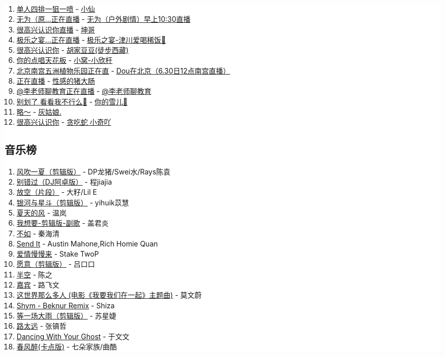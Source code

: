 1. [单人四排一狙一喷](https://webcast.amemv.com/webcast/reflow/6979436243327126285) - [小仙](https://www.iesdouyin.com/share/user/93747639186?sec_uid=MS4wLjABAAAAOEPoXCjef866khcXHvSacBEN0Ui8quURhRJaKsT1aCM)
1. [无为（原…正在直播](https://webcast.amemv.com/webcast/reflow/6979426844533672716) - [无为（户外剧情）早上10:30直播](https://www.iesdouyin.com/share/user/1055981119743981?sec_uid=MS4wLjABAAAA_URjhscgRY0IGVIzhs7l0mfvCU-LFZInHyTYub_HQRGGvUQJquHK2Y44dmtJNsKc)
1. [很高兴认识你直播](https://webcast.amemv.com/webcast/reflow/6979445683363285799) - [坤哥](https://www.iesdouyin.com/share/user/87913942320?sec_uid=MS4wLjABAAAAPHJeI2NEisH6Ze_Cai9MMSnOY2omG9olKHcmSINX0RY)
1. [极乐之宴...正在直播](https://webcast.amemv.com/webcast/reflow/6979385391979711266) - [极乐之宴-津川爱喝稀饭🌻](https://www.iesdouyin.com/share/user/4398515804964427?sec_uid=MS4wLjABAAAArcJHEEzLmVUr5QRQq48kc2XfLMSbHCuPTtPDcLJ0-on8lm6J0HgsLgCJhfeHpywq)
1. [很高兴认识你](https://webcast.amemv.com/webcast/reflow/6979425883870251783) - [胡家豆豆(徒步西藏)](https://www.iesdouyin.com/share/user/87773208684?sec_uid=MS4wLjABAAAAmsjuRRe8P7RsPKBj3IyWeMFKT1v1dfgJTWnyQFbn818)
1. [你的点唱天花板](https://webcast.amemv.com/webcast/reflow/6979401055607999246) - [小窝-小欣杆](https://www.iesdouyin.com/share/user/100974331319?sec_uid=MS4wLjABAAAAbj_tKVN5wm9mTl1AeioVbVbdNcL6Kyt8hR0djUTNzZg)
1. [北京南宫五洲植物乐园正在直](https://webcast.amemv.com/webcast/reflow/6979416981661371139) - [Dou在北京（6.30日12点南宫直播）](https://www.iesdouyin.com/share/user/99790187018?sec_uid=MS4wLjABAAAAsJIWOs82xES3YKKnlNAUt155NQiibzmcNKnkIFAUr8w)
1. [正在直播](https://webcast.amemv.com/webcast/reflow/6979430364955544351) - [性感的猪大肠](https://www.iesdouyin.com/share/user/61657876788?sec_uid=MS4wLjABAAAAIDQWA_lt-SneSOLShAx466rpIeHp-rocpZ_UBerkpc0)
1. [@李老师聊教育正在直播](https://webcast.amemv.com/webcast/reflow/6979442795569810217) - [@李老师聊教育](https://www.iesdouyin.com/share/user/59587503486?sec_uid=MS4wLjABAAAA8S5_kYXG6H3w51xqfWrvZJ8q-bJRpmGrWVgw7WPI2_g)
1. [别划了 看看我不行么🥵](https://webcast.amemv.com/webcast/reflow/6979432264333593383) - [你的雪儿💋](https://www.iesdouyin.com/share/user/67902760193?sec_uid=MS4wLjABAAAAo8pdLynr5Y32zesawjodggN91AHcb_S2MauFiIMjgYQ)
1. [略～](https://webcast.amemv.com/webcast/reflow/6979443614464150302) - [灰姑娘.](https://www.iesdouyin.com/share/user/2164272026631328?sec_uid=MS4wLjABAAAAV1enVFUa46IjnwP2HoM8XkHcTpXZbqY3QHk_ZJ1mIhHdDyJM3w2Wzlv8cupjSD3s)
1. [很高兴认识你](https://webcast.amemv.com/webcast/reflow/6979439205785078541) - [贪吃蛇 小奇吖](https://www.iesdouyin.com/share/user/3677184594815428?sec_uid=MS4wLjABAAAA4w4wX3rqt4MceJVWG-7Yi5Ma9QzHY7zaQZFCbPj05vnMzadlx0Lg121B5-Ghjc-G)

## 音乐榜

1. [风吹一夏（剪辑版）](https://sf3-cdn-tos.douyinstatic.com/obj/tos-cn-ve-2774/64b5a4609eb843c29c974d39d4d5d058) - DP龙猪/Swei水/Rays陈袁
1. [别错过（DJ阿卓版）]() - 程jiajia
1. [放空（片段）]() - 大籽/Lil E
1. [银河与星斗（剪辑版）](https://sf6-cdn-tos.douyinstatic.com/obj/tos-cn-ve-2774/cd29a9dd83664524b056312707bcfe34) - yihuik苡慧
1. [夏天的风]() - 温岚
1. [我想要-剪辑版-副歌](https://sf6-cdn-tos.douyinstatic.com/obj/tos-cn-ve-2774/772022b7edb5434481d738927676afdb) - 盖君炎
1. [不如]() - 秦海清
1. [Send It](https://sf6-cdn-tos.douyinstatic.com/obj/tos-cn-ve-2774/45bdbf78005146529d550a75a4788eba) - Austin Mahone,Rich Homie Quan
1. [爱情慢慢来](https://sf6-cdn-tos.douyinstatic.com/obj/tos-cn-ve-2774/28c7f5aba8f24e70a45e8db8c3fce8a2) - Stake TwoP
1. [愿意（剪辑版）](https://sf6-cdn-tos.douyinstatic.com/obj/tos-cn-ve-2774/290fb827080a420b8bbad98e3f537495) - 吕口口
1. [半空]() - 陈之
1. [嘉宾](https://sf6-cdn-tos.douyinstatic.com/obj/tos-cn-ve-2774/dbca83ff9925425f8692a03c7f7dec0d) - 路飞文
1. [这世界那么多人 (电影《我要我们在一起》主题曲)]() - 莫文蔚
1. [Shym - Beknur Remix](https://sf6-cdn-tos.douyinstatic.com/obj/tos-cn-ve-2774/1542139e170b40e39d0b8e7bb56cabfd) - Shiza
1. [等一场大雨（剪辑版）](https://sf6-cdn-tos.douyinstatic.com/obj/tos-cn-ve-2774/f4673a81db09438f96544a655cb62183) - 苏星婕
1. [路太远]() - 张镐哲
1. [Dancing With Your Ghost]() - 于文文
1. [春风醉(卡点版)]() - 七朵家族/曲酷